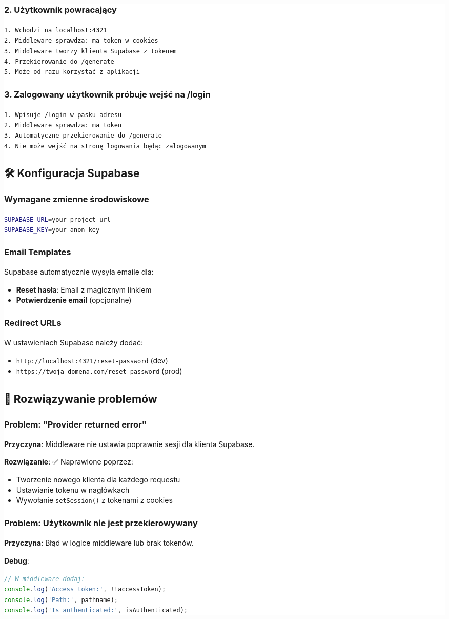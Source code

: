 ### 2. Użytkownik powracający
```
1. Wchodzi na localhost:4321
2. Middleware sprawdza: ma token w cookies
3. Middleware tworzy klienta Supabase z tokenem
4. Przekierowanie do /generate
5. Może od razu korzystać z aplikacji
```

### 3. Zalogowany użytkownik próbuje wejść na /login
```
1. Wpisuje /login w pasku adresu
2. Middleware sprawdza: ma token
3. Automatyczne przekierowanie do /generate
4. Nie może wejść na stronę logowania będąc zalogowanym
```

## 🛠️ Konfiguracja Supabase

### Wymagane zmienne środowiskowe
```bash
SUPABASE_URL=your-project-url
SUPABASE_KEY=your-anon-key
```

### Email Templates
Supabase automatycznie wysyła emaile dla:
- **Reset hasła**: Email z magicznym linkiem
- **Potwierdzenie email** (opcjonalne)

### Redirect URLs
W ustawieniach Supabase należy dodać:
- `http://localhost:4321/reset-password` (dev)
- `https://twoja-domena.com/reset-password` (prod)

## 🐛 Rozwiązywanie problemów

### Problem: "Provider returned error"
**Przyczyna**: Middleware nie ustawia poprawnie sesji dla klienta Supabase.

**Rozwiązanie**: ✅ Naprawione poprzez:
- Tworzenie nowego klienta dla każdego requestu
- Ustawianie tokenu w nagłówkach
- Wywołanie `setSession()` z tokenami z cookies

### Problem: Użytkownik nie jest przekierowywany
**Przyczyna**: Błąd w logice middleware lub brak tokenów.

**Debug**:
```typescript
// W middleware dodaj:
console.log('Access token:', !!accessToken);
console.log('Path:', pathname);
console.log('Is authenticated:', isAuthenticated);
```

